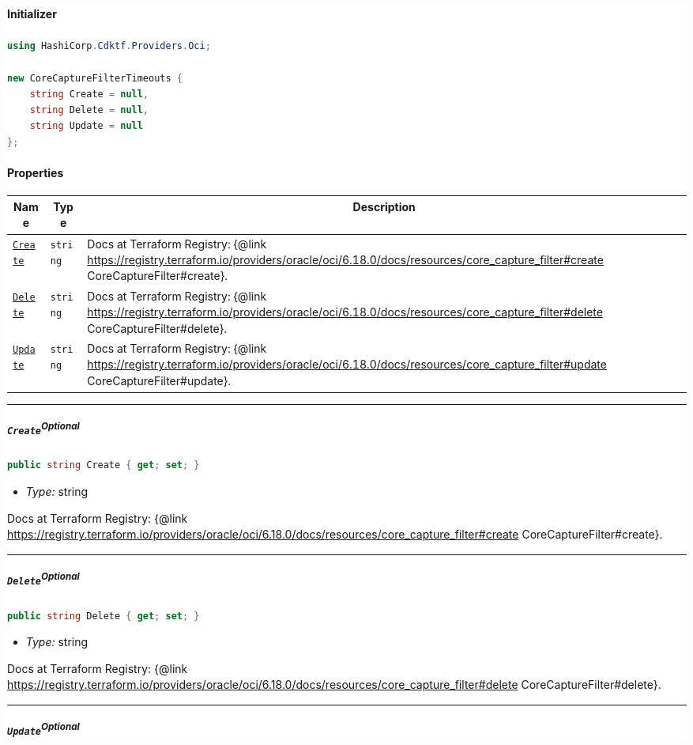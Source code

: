 #### Initializer <a name="Initializer" id="rhizo-co-terraform-provider-oci.coreCaptureFilter.CoreCaptureFilterTimeouts.Initializer"></a>

```csharp
using HashiCorp.Cdktf.Providers.Oci;

new CoreCaptureFilterTimeouts {
    string Create = null,
    string Delete = null,
    string Update = null
};
```

#### Properties <a name="Properties" id="Properties"></a>

| **Name** | **Type** | **Description** |
| --- | --- | --- |
| <code><a href="#rhizo-co-terraform-provider-oci.coreCaptureFilter.CoreCaptureFilterTimeouts.property.create">Create</a></code> | <code>string</code> | Docs at Terraform Registry: {@link https://registry.terraform.io/providers/oracle/oci/6.18.0/docs/resources/core_capture_filter#create CoreCaptureFilter#create}. |
| <code><a href="#rhizo-co-terraform-provider-oci.coreCaptureFilter.CoreCaptureFilterTimeouts.property.delete">Delete</a></code> | <code>string</code> | Docs at Terraform Registry: {@link https://registry.terraform.io/providers/oracle/oci/6.18.0/docs/resources/core_capture_filter#delete CoreCaptureFilter#delete}. |
| <code><a href="#rhizo-co-terraform-provider-oci.coreCaptureFilter.CoreCaptureFilterTimeouts.property.update">Update</a></code> | <code>string</code> | Docs at Terraform Registry: {@link https://registry.terraform.io/providers/oracle/oci/6.18.0/docs/resources/core_capture_filter#update CoreCaptureFilter#update}. |

---

##### `Create`<sup>Optional</sup> <a name="Create" id="rhizo-co-terraform-provider-oci.coreCaptureFilter.CoreCaptureFilterTimeouts.property.create"></a>

```csharp
public string Create { get; set; }
```

- *Type:* string

Docs at Terraform Registry: {@link https://registry.terraform.io/providers/oracle/oci/6.18.0/docs/resources/core_capture_filter#create CoreCaptureFilter#create}.

---

##### `Delete`<sup>Optional</sup> <a name="Delete" id="rhizo-co-terraform-provider-oci.coreCaptureFilter.CoreCaptureFilterTimeouts.property.delete"></a>

```csharp
public string Delete { get; set; }
```

- *Type:* string

Docs at Terraform Registry: {@link https://registry.terraform.io/providers/oracle/oci/6.18.0/docs/resources/core_capture_filter#delete CoreCaptureFilter#delete}.

---

##### `Update`<sup>Optional</sup> <a name="Update" id="rhizo-co-terraform-provider-oci.coreCaptureFilter.CoreCaptureFilterTimeouts.property.update"></a>
